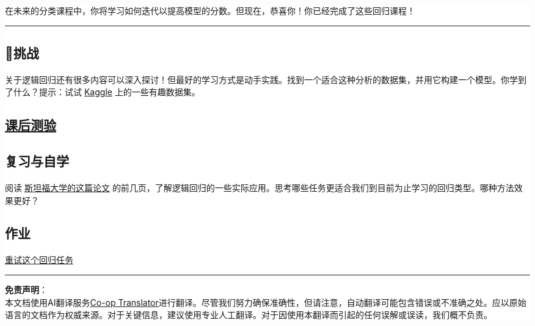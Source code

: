 在未来的分类课程中，你将学习如何迭代以提高模型的分数。但现在，恭喜你！你已经完成了这些回归课程！

---

## 🚀挑战

关于逻辑回归还有很多内容可以深入探讨！但最好的学习方式是动手实践。找到一个适合这种分析的数据集，并用它构建一个模型。你学到了什么？提示：试试 [Kaggle](https://www.kaggle.com/search?q=logistic+regression+datasets) 上的一些有趣数据集。

## [课后测验](https://ff-quizzes.netlify.app/en/ml/)

## 复习与自学

阅读 [斯坦福大学的这篇论文](https://web.stanford.edu/~jurafsky/slp3/5.pdf) 的前几页，了解逻辑回归的一些实际应用。思考哪些任务更适合我们到目前为止学习的回归类型。哪种方法效果更好？

## 作业

[重试这个回归任务](assignment.md)

---

**免责声明**：  
本文档使用AI翻译服务[Co-op Translator](https://github.com/Azure/co-op-translator)进行翻译。尽管我们努力确保准确性，但请注意，自动翻译可能包含错误或不准确之处。应以原始语言的文档作为权威来源。对于关键信息，建议使用专业人工翻译。对于因使用本翻译而引起的任何误解或误读，我们概不负责。